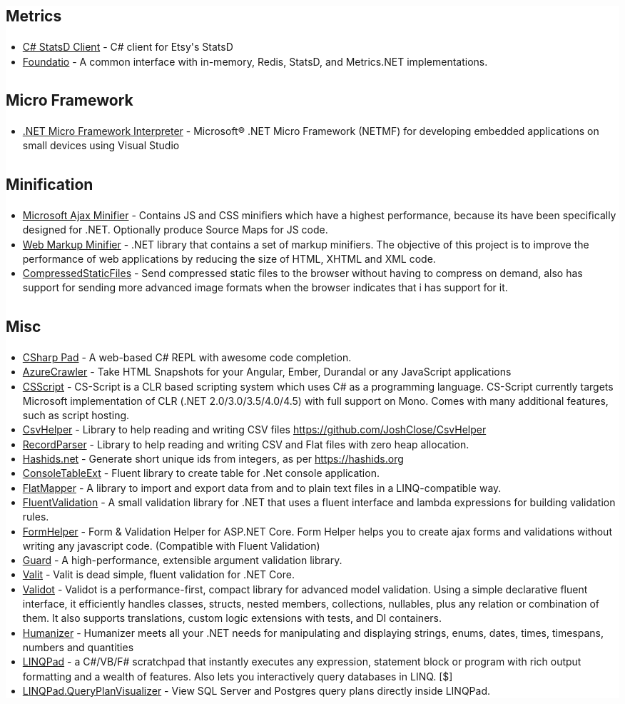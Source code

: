 ## Metrics

* [C# StatsD Client](https://github.com/Pereingo/statsd-csharp-client) - C# client for Etsy's StatsD
* [Foundatio](https://github.com/FoundatioFx/Foundatio#metrics) - A common interface with in-memory, Redis, StatsD, and Metrics.NET implementations.

## Micro Framework
* [.NET Micro Framework Interpreter](https://github.com/NETMF/netmf-interpreter) - Microsoft® .NET Micro Framework (NETMF) for developing embedded applications on small devices using Visual Studio

## Minification

* [Microsoft Ajax Minifier](https://archive.codeplex.com/?p=ajaxmin) - Contains JS and CSS minifiers which have a highest performance, because its have been specifically designed for .NET. Optionally produce Source Maps for JS code.
* [Web Markup Minifier](https://github.com/Taritsyn/WebMarkupMin) - .NET library that contains a set of markup minifiers. The objective of this project is to improve the performance of web applications by reducing the size of HTML, XHTML and XML code.
* [CompressedStaticFiles](https://github.com/AnderssonPeter/CompressedStaticFiles) - Send compressed static files to the browser without having to compress on demand, also has support for sending more advanced image formats when the browser indicates that i has support for it.

## Misc
* [CSharp Pad](http://csharppad.com) - A web-based C# REPL with awesome code completion.
* [AzureCrawler](https://github.com/yagopv/AzureCrawler) - Take HTML Snapshots for your Angular, Ember, Durandal or any JavaScript applications
* [CSScript](https://www.cs-script.net/) - CS-Script is a CLR based scripting system which uses C# as a programming language. CS-Script currently targets Microsoft implementation of CLR (.NET 2.0/3.0/3.5/4.0/4.5) with full support on Mono. Comes with many additional features, such as script hosting.
* [CsvHelper](https://github.com/JoshClose/CsvHelper) - Library to help reading and writing CSV files https://github.com/JoshClose/CsvHelper
* [RecordParser](https://github.com/leandromoh/recordparser) - Library to help reading and writing CSV and Flat files with zero heap allocation.
* [Hashids.net](https://github.com/ullmark/hashids.net) - Generate short unique ids from integers, as per https://hashids.org
* [ConsoleTableExt](https://github.com/minhhungit/ConsoleTableExt) - Fluent library to create table for .Net console application.
* [FlatMapper](https://github.com/joaomatossilva/FlatMapper) - A library to import and export data from and to plain text files in a LINQ-compatible way.
* [FluentValidation](https://github.com/FluentValidation/FluentValidation) - A small validation library for .NET that uses a fluent interface and lambda expressions for building validation rules.
* [FormHelper](https://github.com/SinanBozkus/FormHelper) - Form & Validation Helper for ASP.NET Core. Form Helper helps you to create ajax forms and validations without writing any javascript code. (Compatible with Fluent Validation)
* [Guard](https://github.com/safakgur/guard) - A high-performance, extensible argument validation library.
* [Valit](https://github.com/valit-stack/Valit) - Valit is dead simple, fluent validation for .NET Core.
* [Validot](https://github.com/bartoszlenar/Validot) - Validot is a performance-first, compact library for advanced model validation. Using a simple declarative fluent interface, it efficiently handles classes, structs, nested members, collections, nullables, plus any relation or combination of them. It also supports translations, custom logic extensions with tests, and DI containers.
* [Humanizer](https://github.com/Humanizr/Humanizer) - Humanizer meets all your .NET needs for manipulating and displaying strings, enums, dates, times, timespans, numbers and quantities
* [LINQPad](https://www.linqpad.net) - a C#/VB/F# scratchpad that instantly executes any expression, statement block or program with rich output formatting and a wealth of features. Also lets you interactively query databases in LINQ. [$]
* [LINQPad.QueryPlanVisualizer](https://github.com/Giorgi/LINQPad.QueryPlanVisualizer/)  - View SQL Server and Postgres query plans directly inside LINQPad.